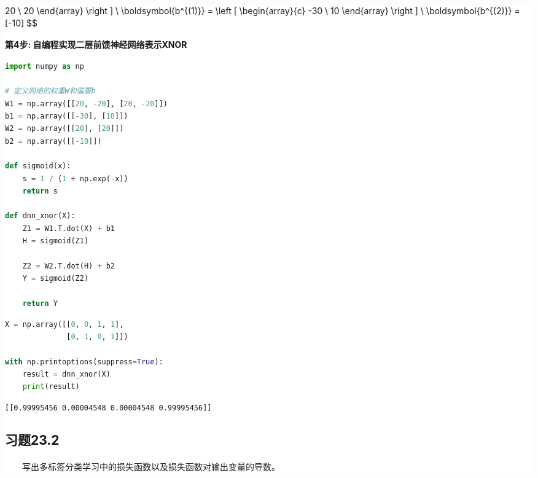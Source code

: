 20 \\
20 
\end{array}
\right ] \\
\boldsymbol{b^{(1)}} = 
\left [
\begin{array}{c}
-30 \\
10 
\end{array}
\right ] \\
\boldsymbol{b^{(2)}} = [-10]
$$

**第4步: 自编程实现二层前馈神经网络表示XNOR**


```python
import numpy as np

# 定义网络的权重W和偏置b
W1 = np.array([[20, -20], [20, -20]])
b1 = np.array([[-30], [10]])
W2 = np.array([[20], [20]])
b2 = np.array([[-10]])

def sigmoid(x):
    s = 1 / (1 + np.exp(-x))
    return s

def dnn_xnor(X):
    Z1 = W1.T.dot(X) + b1
    H = sigmoid(Z1)

    Z2 = W2.T.dot(H) + b2
    Y = sigmoid(Z2)
    
    return Y 
```


```python
X = np.array([[0, 0, 1, 1],
              [0, 1, 0, 1]])

with np.printoptions(suppress=True):
    result = dnn_xnor(X)
    print(result)
```

    [[0.99995456 0.00004548 0.00004548 0.99995456]]


## 习题23.2
&emsp;&emsp;写出多标签分类学习中的损失函数以及损失函数对输出变量的导数。
